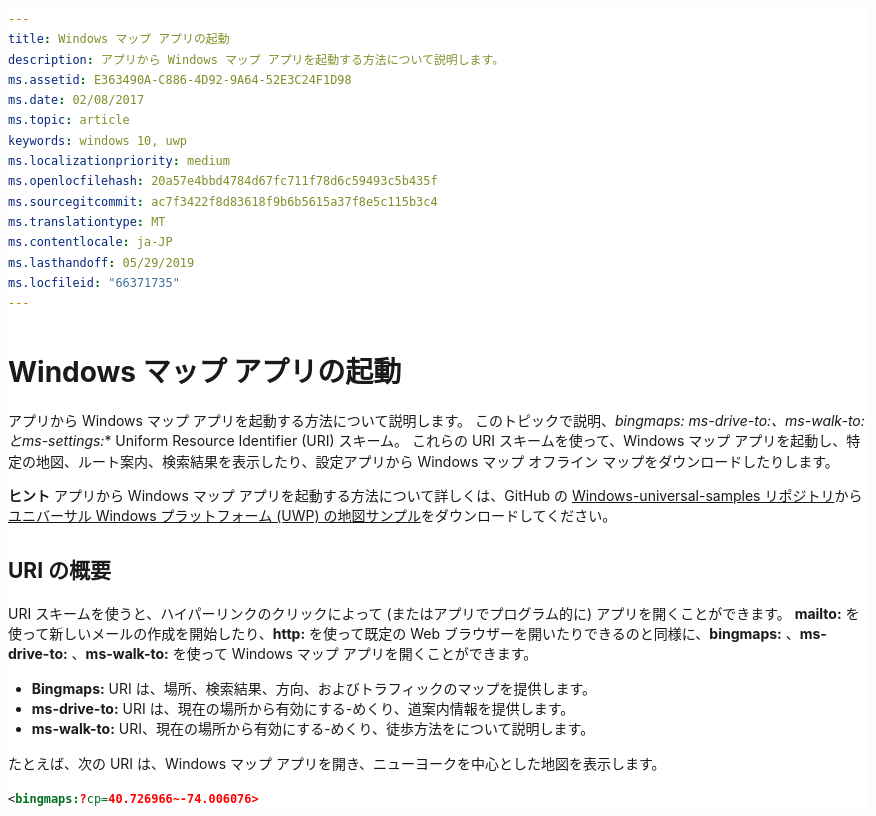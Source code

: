 ```yaml
---
title: Windows マップ アプリの起動
description: アプリから Windows マップ アプリを起動する方法について説明します。
ms.assetid: E363490A-C886-4D92-9A64-52E3C24F1D98
ms.date: 02/08/2017
ms.topic: article
keywords: windows 10, uwp
ms.localizationpriority: medium
ms.openlocfilehash: 20a57e4bbd4784d67fc711f78d6c59493c5b435f
ms.sourcegitcommit: ac7f3422f8d83618f9b6b5615a37f8e5c115b3c4
ms.translationtype: MT
ms.contentlocale: ja-JP
ms.lasthandoff: 05/29/2019
ms.locfileid: "66371735"
---
```

# <a name="launch-the-windows-maps-app"></a>Windows マップ アプリの起動




アプリから Windows マップ アプリを起動する方法について説明します。 このトピックで説明、**bingmaps: *ms-drive-to:、ms-walk-to:** と**ms-settings:** Uniform Resource Identifier (URI) スキーム。 これらの URI スキームを使って、Windows マップ アプリを起動し、特定の地図、ルート案内、検索結果を表示したり、設定アプリから Windows マップ オフライン マップをダウンロードしたりします。

**ヒント** アプリから Windows マップ アプリを起動する方法について詳しくは、GitHub の [Windows-universal-samples リポジトリ](https://go.microsoft.com/fwlink/p/?LinkId=619979)から[ユニバーサル Windows プラットフォーム (UWP) の地図サンプル](https://go.microsoft.com/fwlink/p/?LinkId=619977)をダウンロードしてください。

## <a name="introducing-uris"></a>URI の概要

URI スキームを使うと、ハイパーリンクのクリックによって (またはアプリでプログラム的に) アプリを開くことができます。 **mailto:** を使って新しいメールの作成を開始したり、**http:** を使って既定の Web ブラウザーを開いたりできるのと同様に、**bingmaps:** 、**ms-drive-to:** 、**ms-walk-to:** を使って Windows マップ アプリを開くことができます。

-   **Bingmaps:** URI は、場所、検索結果、方向、およびトラフィックのマップを提供します。
-   **ms-drive-to:** URI は、現在の場所から有効にする-めくり、道案内情報を提供します。
-   **ms-walk-to:** URI、現在の場所から有効にする-めくり、徒歩方法をについて説明します。

たとえば、次の URI は、Windows マップ アプリを開き、ニューヨークを中心とした地図を表示します。

```xml
<bingmaps:?cp=40.726966~-74.006076>
```
